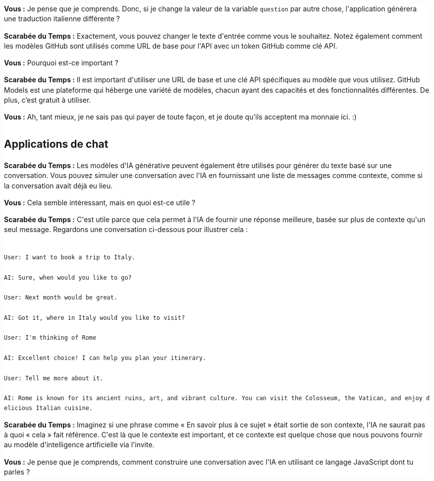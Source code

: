 **Vous :** Je pense que je comprends. Donc, si je change la valeur de la variable `question` par autre chose, l'application générera une traduction italienne différente ?

**Scarabée du Temps :** Exactement, vous pouvez changer le texte d'entrée comme vous le souhaitez. Notez également comment les modèles GitHub sont utilisés comme URL de base pour l'API avec un token GitHub comme clé API.

**Vous :** Pourquoi est-ce important ?

**Scarabée du Temps :** Il est important d'utiliser une URL de base et une clé API spécifiques au modèle que vous utilisez. GitHub Models est une plateforme qui héberge une variété de modèles, chacun ayant des capacités et des fonctionnalités différentes. De plus, c’est gratuit à utiliser.

**Vous :** Ah, tant mieux, je ne sais pas qui payer de toute façon, et je doute qu’ils acceptent ma monnaie ici. :)

## Applications de chat

**Scarabée du Temps :** Les modèles d'IA générative peuvent également être utilisés pour générer du texte basé sur une conversation. Vous pouvez simuler une conversation avec l'IA en fournissant une liste de messages comme contexte, comme si la conversation avait déjà eu lieu.

**Vous :** Cela semble intéressant, mais en quoi est-ce utile ?

**Scarabée du Temps :** C'est utile parce que cela permet à l'IA de fournir une réponse meilleure, basée sur plus de contexte qu'un seul message. Regardons une conversation ci-dessous pour illustrer cela :

```text

User: I want to book a trip to Italy. 

AI: Sure, when would you like to go? 

User: Next month would be great. 

AI: Got it, where in Italy would you like to visit? 

User: I'm thinking of Rome 

AI: Excellent choice! I can help you plan your itinerary. 

User: Tell me more about it. 

AI: Rome is known for its ancient ruins, art, and vibrant culture. You can visit the Colosseum, the Vatican, and enjoy delicious Italian cuisine. 

```

**Scarabée du Temps :** Imaginez si une phrase comme « En savoir plus à ce sujet » était sortie de son contexte, l'IA ne saurait pas à quoi « cela » fait référence. C'est là que le contexte est important, et ce contexte est quelque chose que nous pouvons fournir au modèle d'intelligence artificielle via l'invite.

**Vous :** Je pense que je comprends, comment construire une conversation avec l'IA en utilisant ce langage JavaScript dont tu parles ?
